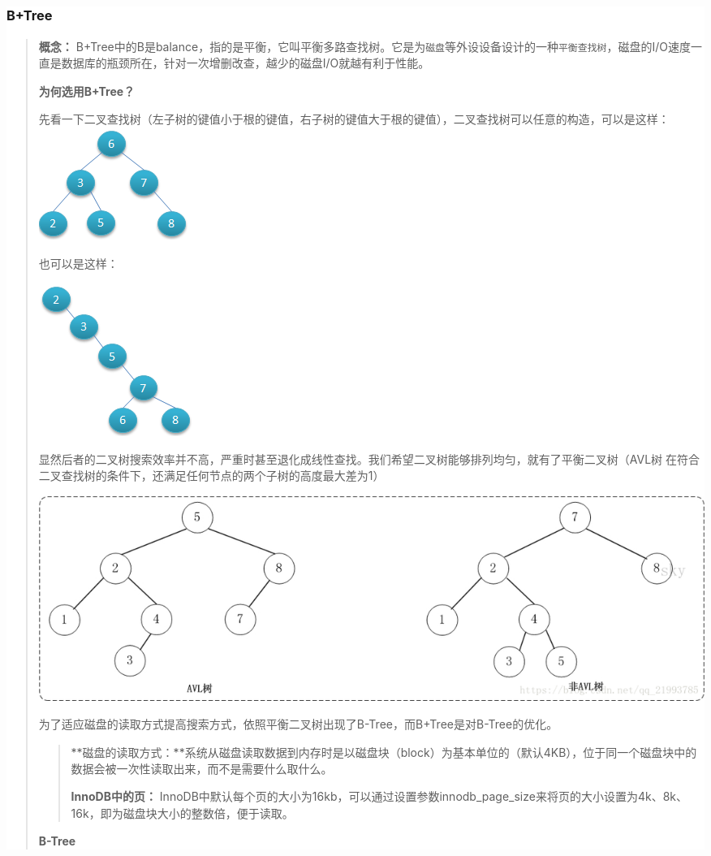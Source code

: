 
### B+Tree

> **概念：** B+Tree中的B是balance，指的是平衡，它叫平衡多路查找树。它是为`磁盘`等外设设备设计的一种`平衡查找树`，磁盘的I/O速度一直是数据库的瓶颈所在，针对一次增删改查，越少的磁盘I/O就越有利于性能。
>
> **为何选用B+Tree？**
>
> 先看一下二叉查找树（左子树的键值小于根的键值，右子树的键值大于根的键值），二叉查找树可以任意的构造，可以是这样：![img](https://github.com/Coder999z/Java-Notes/blob/master/img/1/71.png)
>
> 也可以是这样：
>
> ![img](https://github.com/Coder999z/Java-Notes/blob/master/img/1/70.png)
>
> 显然后者的二叉树搜索效率并不高，严重时甚至退化成线性查找。我们希望二叉树能够排列均匀，就有了平衡二叉树（AVL树 在符合二叉查找树的条件下，还满足任何节点的两个子树的高度最大差为1）
>
> ![img](https://github.com/Coder999z/Java-Notes/blob/master/img/1/73.png)
>
> 为了适应磁盘的读取方式提高搜索方式，依照平衡二叉树出现了B-Tree，而B+Tree是对B-Tree的优化。
>
> > **磁盘的读取方式：**系统从磁盘读取数据到内存时是以磁盘块（block）为基本单位的（默认4KB），位于同一个磁盘块中的数据会被一次性读取出来，而不是需要什么取什么。
> >
> > **InnoDB中的页：** InnoDB中默认每个页的大小为16kb，可以通过设置参数innodb_page_size来将页的大小设置为4k、8k、16k，即为磁盘块大小的整数倍，便于读取。
>
> **B-Tree**
>